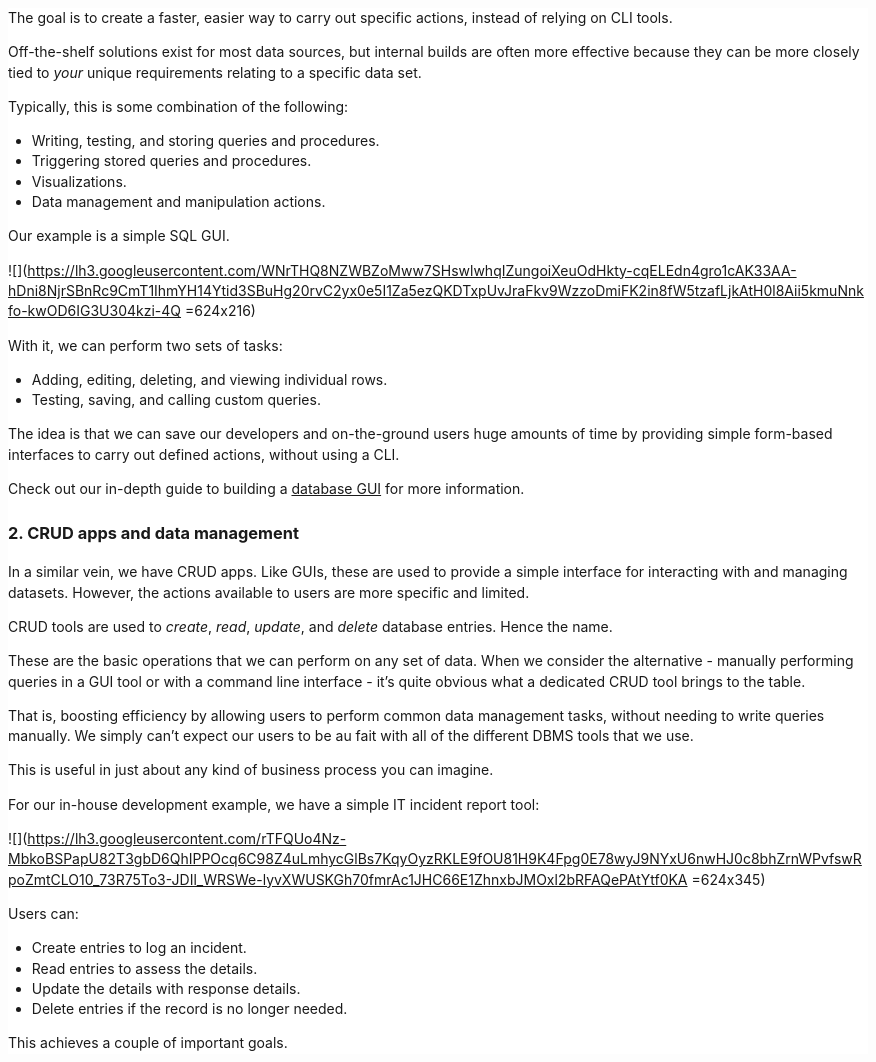 The goal is to create a faster, easier way to carry out specific actions, instead of relying on CLI tools.

Off-the-shelf solutions exist for most data sources, but internal builds are often more effective because they can be more closely tied to _your_ unique requirements relating to a specific data set.

Typically, this is some combination of the following:

* Writing, testing, and storing queries and procedures.
* Triggering stored queries and procedures.
* Visualizations.
* Data management and manipulation actions.

Our example is a simple SQL GUI.

![](https://lh3.googleusercontent.com/WNrTHQ8NZWBZoMww7SHswlwhqIZungoiXeuOdHkty-cqELEdn4gro1cAK33AA-hDni8NjrSBnRc9CmT1IhmYH14Ytid3SBuHg20rvC2yx0e5I1Za5ezQKDTxpUvJraFkv9WzzoDmiFK2in8fW5tzafLjkAtH0l8Aii5kmuNnkfo-kwOD6IG3U304kzi-4Q =624x216)

With it, we can perform two sets of tasks:

* Adding, editing, deleting, and viewing individual rows.
* Testing, saving, and calling custom queries.

The idea is that we can save our developers and on-the-ground users huge amounts of time by providing simple form-based interfaces to carry out defined actions, without using a CLI.

Check out our in-depth guide to building a [database GUI](https://budibase.com/blog/tutorials/database-gui/) for more information.

### 2. CRUD apps and data management

In a similar vein, we have CRUD apps. Like GUIs, these are used to provide a simple interface for interacting with and managing datasets. However, the actions available to users are more specific and limited.

CRUD tools are used to _create_, _read_, _update_, and _delete_ database entries. Hence the name.

These are the basic operations that we can perform on any set of data. When we consider the alternative - manually performing queries in a GUI tool or with a command line interface - it’s quite obvious what a dedicated CRUD tool brings to the table.

That is, boosting efficiency by allowing users to perform common data management tasks, without needing to write queries manually. We simply can’t expect our users to be au fait with all of the different DBMS tools that we use.

This is useful in just about any kind of business process you can imagine.

For our in-house development example, we have a simple IT incident report tool:

![](https://lh3.googleusercontent.com/rTFQUo4Nz-MbkoBSPapU82T3gbD6QhIPPOcq6C98Z4uLmhycGlBs7KqyOyzRKLE9fOU81H9K4Fpg0E78wyJ9NYxU6nwHJ0c8bhZrnWPvfswRpoZmtCLO10_73R75To3-JDIl_WRSWe-lyvXWUSKGh70fmrAc1JHC66E1ZhnxbJMOxl2bRFAQePAtYtf0KA =624x345)

Users can:

* Create entries to log an incident.
* Read entries to assess the details.
* Update the details with response details.
* Delete entries if the record is no longer needed.

This achieves a couple of important goals.
